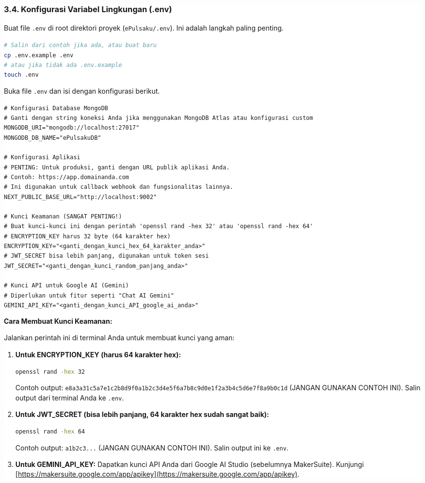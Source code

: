 ### 3.4. Konfigurasi Variabel Lingkungan (.env)

Buat file `.env` di root direktori proyek (`ePulsaku/.env`). Ini adalah langkah paling penting.

```bash
# Salin dari contoh jika ada, atau buat baru
cp .env.example .env 
# atau jika tidak ada .env.example
touch .env
```

Buka file `.env` dan isi dengan konfigurasi berikut.

```dotenv
# Konfigurasi Database MongoDB
# Ganti dengan string koneksi Anda jika menggunakan MongoDB Atlas atau konfigurasi custom
MONGODB_URI="mongodb://localhost:27017"
MONGODB_DB_NAME="ePulsakuDB"

# Konfigurasi Aplikasi
# PENTING: Untuk produksi, ganti dengan URL publik aplikasi Anda.
# Contoh: https://app.domainanda.com
# Ini digunakan untuk callback webhook dan fungsionalitas lainnya.
NEXT_PUBLIC_BASE_URL="http://localhost:9002"

# Kunci Keamanan (SANGAT PENTING!)
# Buat kunci-kunci ini dengan perintah 'openssl rand -hex 32' atau 'openssl rand -hex 64'
# ENCRYPTION_KEY harus 32 byte (64 karakter hex)
ENCRYPTION_KEY="<ganti_dengan_kunci_hex_64_karakter_anda>"
# JWT_SECRET bisa lebih panjang, digunakan untuk token sesi
JWT_SECRET="<ganti_dengan_kunci_random_panjang_anda>"

# Kunci API untuk Google AI (Gemini)
# Diperlukan untuk fitur seperti "Chat AI Gemini"
GEMINI_API_KEY="<ganti_dengan_kunci_API_google_ai_anda>"
```

**Cara Membuat Kunci Keamanan:**

Jalankan perintah ini di terminal Anda untuk membuat kunci yang aman:

1.  **Untuk ENCRYPTION_KEY (harus 64 karakter hex):**
    ```bash
    openssl rand -hex 32
    ```
    Contoh output: `e8a3a31c5a7e1c2b8d9f0a1b2c3d4e5f6a7b8c9d0e1f2a3b4c5d6e7f8a9b0c1d` (JANGAN GUNAKAN CONTOH INI). Salin output dari terminal Anda ke `.env`.

2.  **Untuk JWT_SECRET (bisa lebih panjang, 64 karakter hex sudah sangat baik):**
    ```bash
    openssl rand -hex 64
    ```
    Contoh output: `a1b2c3...` (JANGAN GUNAKAN CONTOH INI). Salin output ini ke `.env`.
    
3.  **Untuk GEMINI_API_KEY:**
    Dapatkan kunci API Anda dari Google AI Studio (sebelumnya MakerSuite). Kunjungi [https://makersuite.google.com/app/apikey](https://makersuite.google.com/app/apikey).

